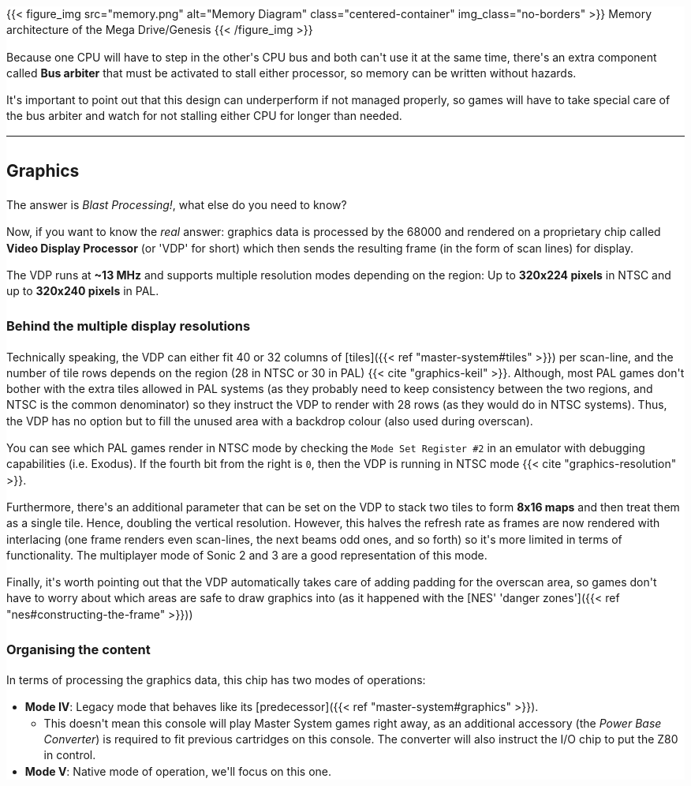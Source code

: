 {{< figure_img src="memory.png" alt="Memory Diagram" class="centered-container" img_class="no-borders" >}}
Memory architecture of the Mega Drive/Genesis
{{< /figure_img >}}

Because one CPU will have to step in the other's CPU bus and both can't use it at the same time, there's an extra component called **Bus arbiter** that must be activated to stall either processor, so memory can be written without hazards.

It's important to point out that this design can underperform if not managed properly, so games will have to take special care of the bus arbiter and watch for not stalling either CPU for longer than needed.

---

## Graphics

The answer is _Blast Processing!_, what else do you need to know?

Now, if you want to know the _real_ answer: graphics data is processed by the 68000 and rendered on a proprietary chip called **Video Display Processor** (or 'VDP' for short) which then sends the resulting frame (in the form of scan lines) for display.

The VDP runs at **~13 MHz** and supports multiple resolution modes depending on the region: Up to **320x224 pixels** in NTSC and up to **320x240 pixels** in PAL.

### Behind the multiple display resolutions

Technically speaking, the VDP can either fit 40 or 32 columns of [tiles]({{< ref "master-system#tiles" >}}) per scan-line, and the number of tile rows depends on the region (28 in NTSC or 30 in PAL) {{< cite "graphics-keil" >}}. Although, most PAL games don't bother with the extra tiles allowed in PAL systems (as they probably need to keep consistency between the two regions, and NTSC is the common denominator) so they instruct the VDP to render with 28 rows (as they would do in NTSC systems). Thus, the VDP has no option but to fill the unused area with a backdrop colour (also used during overscan).

You can see which PAL games render in NTSC mode by checking the `Mode Set Register #2` in an emulator with debugging capabilities (i.e. Exodus). If the fourth bit from the right is `0`, then the VDP is running in NTSC mode {{< cite "graphics-resolution" >}}.

Furthermore, there's an additional parameter that can be set on the VDP to stack two tiles to form **8x16 maps** and then treat them as a single tile. Hence, doubling the vertical resolution. However, this halves the refresh rate as frames are now rendered with interlacing (one frame renders even scan-lines, the next beams odd ones, and so forth) so it's more limited in terms of functionality. The multiplayer mode of Sonic 2 and 3 are a good representation of this mode.

Finally, it's worth pointing out that the VDP automatically takes care of adding padding for the overscan area, so games don't have to worry about which areas are safe to draw graphics into (as it happened with the [NES' 'danger zones']({{< ref "nes#constructing-the-frame" >}}))

### Organising the content

In terms of processing the graphics data, this chip has two modes of operations:
- **Mode IV**: Legacy mode that behaves like its [predecessor]({{< ref "master-system#graphics" >}}).
  - This doesn't mean this console will play Master System games right away, as an additional accessory (the *Power Base Converter*) is required to fit previous cartridges on this console. The converter will also instruct the I/O chip to put the Z80 in control.
- **Mode V**: Native mode of operation, we'll focus on this one.

